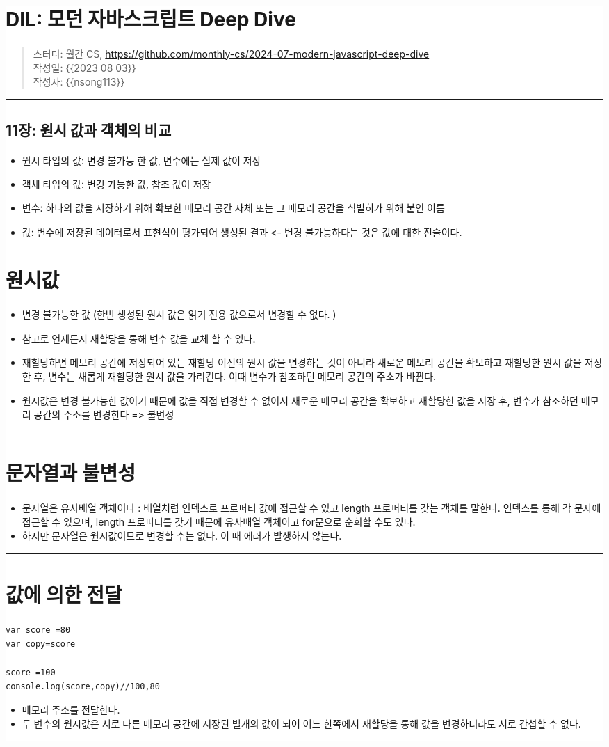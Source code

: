 # DIL: 모던 자바스크립트 Deep Dive

> 스터디: 월간 CS, https://github.com/monthly-cs/2024-07-modern-javascript-deep-dive  
> 작성일: {{2023 08 03}}  
> 작성자: {{nsong113}}

---

## 11장: 원시 값과 객체의 비교

- 원시 타입의 값: 변경 불가능 한 값, 변수에는 실제 값이 저장
- 객체 타입의 값: 변경 가능한 값, 참조 값이 저장

- 변수: 하나의 값을 저장하기 위해 확보한 메모리 공간 자체 또는 그 메모리 공간을 식별히가 위해 붙인 이름
- 값: 변수에 저장된 데이터로서 표현식이 평가되어 생성된 결과 <- 변경 불가능하다는 것은 값에 대한 진술이다.

# 원시값

- 변경 불가능한 값 (한번 생성된 원시 값은 읽기 전용 값으로서 변경할 수 없다. )
- 참고로 언제든지 재할당을 통해 변수 값을 교체 할 수 있다.
- 재할당하면 메모리 공간에 저장되어 있는 재할당 이전의 원시 값을 변경하는 것이 아니라 새로운 메모리 공간을 확보하고 재할당한 원시 값을 저장한 후, 변수는 새롭게 재할당한 원시 값을 가리킨다. 이때 변수가 참조하던 메모리 공간의 주소가 바뀐다.

- 원시값은 변경 불가능한 값이기 때문에 값을 직접 변경할 수 없어서 새로운 메모리 공간을 확보하고 재할당한 값을 저장 후, 변수가 참조하던 메모리 공간의 주소를 변경한다 => 불변성

---

# 문자열과 불변성

- 문자열은 유사배열 객체이다 : 배열처럼 인덱스로 프로퍼티 값에 접근할 수 있고 length 프로퍼티를 갖는 객체를 말한다. 인덱스를 통해 각 문자에 접근할 수 있으며, length 프로퍼티를 갖기 때문에 유사배열 객체이고 for문으로 순회할 수도 있다.
- 하지만 문자열은 원시값이므로 변경할 수는 없다. 이 때 에러가 발생하지 않는다.

---

# 값에 의한 전달

```
var score =80
var copy=score

score =100
console.log(score,copy)//100,80
```

- 메모리 주소를 전달한다.
- 두 변수의 원시값은 서로 다른 메모리 공간에 저장된 별개의 값이 되어 어느 한쪽에서 재할당을 통해 값을 변경하더라도 서로 간섭할 수 없다.

---
